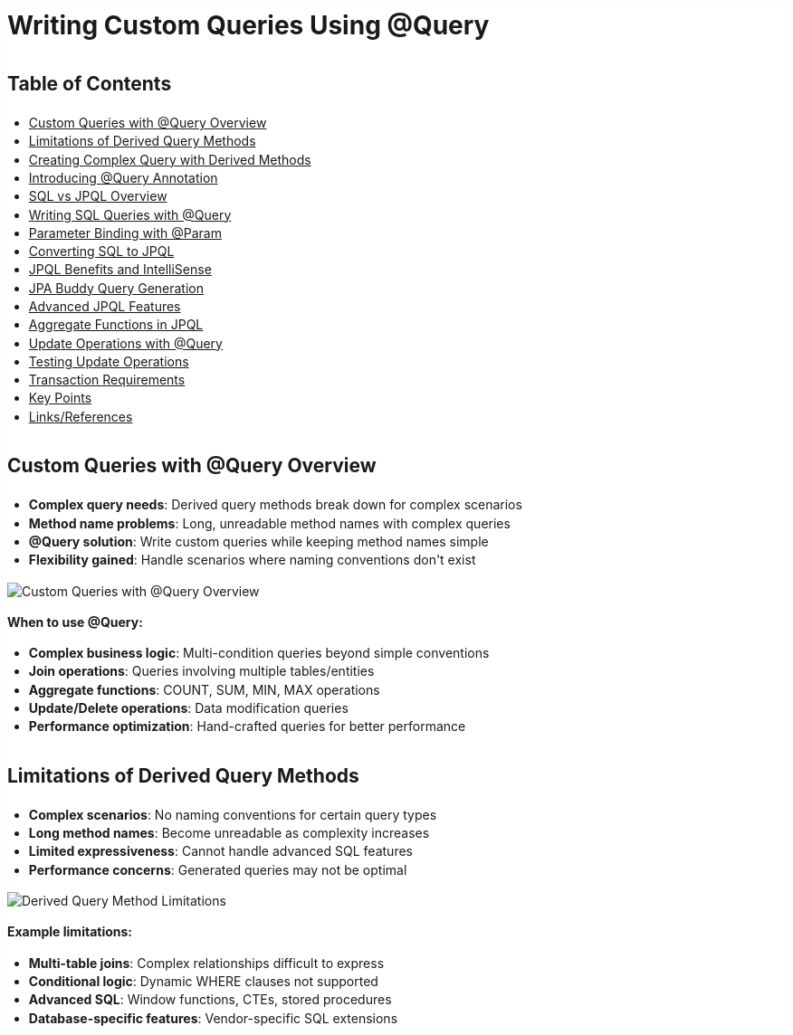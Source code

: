 # Writing Custom Queries Using @Query



## Table of Contents

- [Custom Queries with @Query Overview](#custom-queries-with-query-overview)
- [Limitations of Derived Query Methods](#limitations-of-derived-query-methods)
- [Creating Complex Query with Derived Methods](#creating-complex-query-with-derived-methods)
- [Introducing @Query Annotation](#introducing-query-annotation)
- [SQL vs JPQL Overview](#sql-vs-jpql-overview)
- [Writing SQL Queries with @Query](#writing-sql-queries-with-query)
- [Parameter Binding with @Param](#parameter-binding-with-param)
- [Converting SQL to JPQL](#converting-sql-to-jpql)
- [JPQL Benefits and IntelliSense](#jpql-benefits-and-intellisense)
- [JPA Buddy Query Generation](#jpa-buddy-query-generation)
- [Advanced JPQL Features](#advanced-jpql-features)
- [Aggregate Functions in JPQL](#aggregate-functions-in-jpql)
- [Update Operations with @Query](#update-operations-with-query)
- [Testing Update Operations](#testing-update-operations)
- [Transaction Requirements](#transaction-requirements)
- [Key Points](#key-points)
- [Links/References](#linksreferences)

## Custom Queries with @Query Overview

- **Complex query needs**: Derived query methods break down for complex scenarios
- **Method name problems**: Long, unreadable method names with complex queries
- **@Query solution**: Write custom queries while keeping method names simple
- **Flexibility gained**: Handle scenarios where naming conventions don't exist

![Custom Queries with @Query Overview](assets/custom-queries-query-overview.png)

**When to use @Query:**
- **Complex business logic**: Multi-condition queries beyond simple conventions
- **Join operations**: Queries involving multiple tables/entities
- **Aggregate functions**: COUNT, SUM, MIN, MAX operations
- **Update/Delete operations**: Data modification queries
- **Performance optimization**: Hand-crafted queries for better performance

## Limitations of Derived Query Methods

- **Complex scenarios**: No naming conventions for certain query types
- **Long method names**: Become unreadable as complexity increases
- **Limited expressiveness**: Cannot handle advanced SQL features
- **Performance concerns**: Generated queries may not be optimal

![Derived Query Method Limitations](assets/derived-query-method-limitations.png)

**Example limitations:**
- **Multi-table joins**: Complex relationships difficult to express
- **Conditional logic**: Dynamic WHERE clauses not supported
- **Advanced SQL**: Window functions, CTEs, stored procedures
- **Database-specific features**: Vendor-specific SQL extensions
